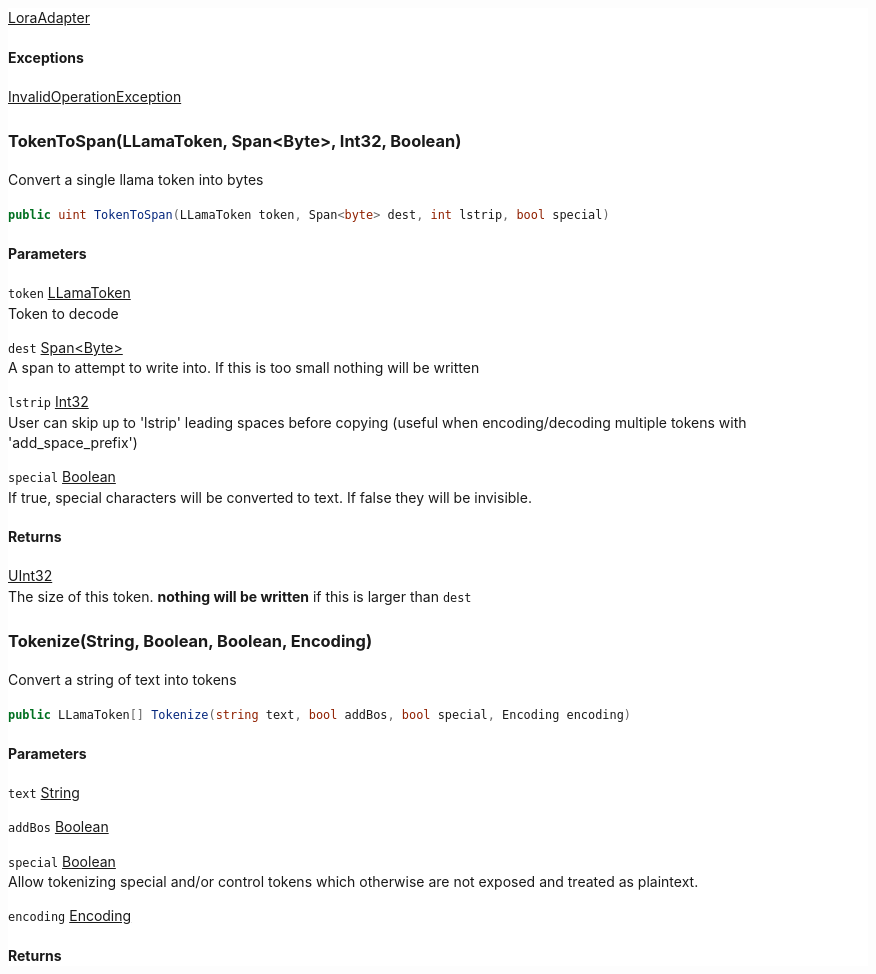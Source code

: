 [LoraAdapter](./llama.native.loraadapter.md)<br>

#### Exceptions

[InvalidOperationException](https://docs.microsoft.com/en-us/dotnet/api/system.invalidoperationexception)<br>

### **TokenToSpan(LLamaToken, Span&lt;Byte&gt;, Int32, Boolean)**

Convert a single llama token into bytes

```csharp
public uint TokenToSpan(LLamaToken token, Span<byte> dest, int lstrip, bool special)
```

#### Parameters

`token` [LLamaToken](./llama.native.llamatoken.md)<br>
Token to decode

`dest` [Span&lt;Byte&gt;](https://docs.microsoft.com/en-us/dotnet/api/system.span-1)<br>
A span to attempt to write into. If this is too small nothing will be written

`lstrip` [Int32](https://docs.microsoft.com/en-us/dotnet/api/system.int32)<br>
User can skip up to 'lstrip' leading spaces before copying (useful when encoding/decoding multiple tokens with 'add_space_prefix')

`special` [Boolean](https://docs.microsoft.com/en-us/dotnet/api/system.boolean)<br>
If true, special characters will be converted to text. If false they will be invisible.

#### Returns

[UInt32](https://docs.microsoft.com/en-us/dotnet/api/system.uint32)<br>
The size of this token. **nothing will be written** if this is larger than `dest`

### **Tokenize(String, Boolean, Boolean, Encoding)**

Convert a string of text into tokens

```csharp
public LLamaToken[] Tokenize(string text, bool addBos, bool special, Encoding encoding)
```

#### Parameters

`text` [String](https://docs.microsoft.com/en-us/dotnet/api/system.string)<br>

`addBos` [Boolean](https://docs.microsoft.com/en-us/dotnet/api/system.boolean)<br>

`special` [Boolean](https://docs.microsoft.com/en-us/dotnet/api/system.boolean)<br>
Allow tokenizing special and/or control tokens which otherwise are not exposed and treated as plaintext.

`encoding` [Encoding](https://docs.microsoft.com/en-us/dotnet/api/system.text.encoding)<br>

#### Returns
